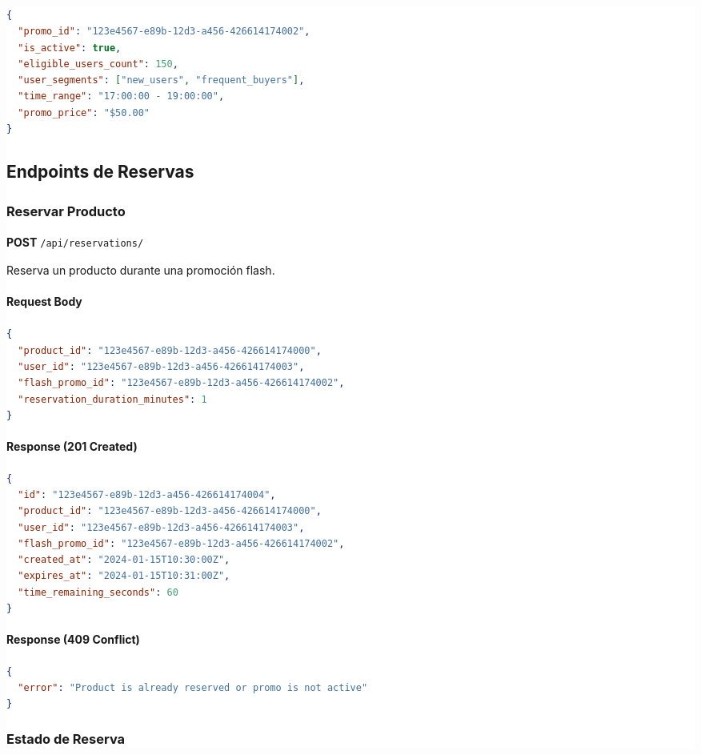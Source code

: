 ```json
{
  "promo_id": "123e4567-e89b-12d3-a456-426614174002",
  "is_active": true,
  "eligible_users_count": 150,
  "user_segments": ["new_users", "frequent_buyers"],
  "time_range": "17:00:00 - 19:00:00",
  "promo_price": "$50.00"
}
```

## Endpoints de Reservas

### Reservar Producto

**POST** `/api/reservations/`

Reserva un producto durante una promoción flash.

#### Request Body

```json
{
  "product_id": "123e4567-e89b-12d3-a456-426614174000",
  "user_id": "123e4567-e89b-12d3-a456-426614174003",
  "flash_promo_id": "123e4567-e89b-12d3-a456-426614174002",
  "reservation_duration_minutes": 1
}
```

#### Response (201 Created)

```json
{
  "id": "123e4567-e89b-12d3-a456-426614174004",
  "product_id": "123e4567-e89b-12d3-a456-426614174000",
  "user_id": "123e4567-e89b-12d3-a456-426614174003",
  "flash_promo_id": "123e4567-e89b-12d3-a456-426614174002",
  "created_at": "2024-01-15T10:30:00Z",
  "expires_at": "2024-01-15T10:31:00Z",
  "time_remaining_seconds": 60
}
```

#### Response (409 Conflict)

```json
{
  "error": "Product is already reserved or promo is not active"
}
```

### Estado de Reserva
